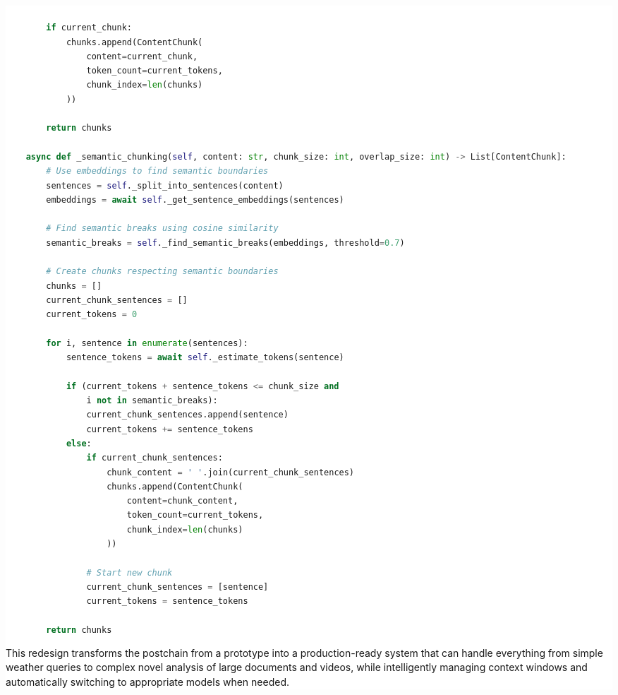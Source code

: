 ```python

        if current_chunk:
            chunks.append(ContentChunk(
                content=current_chunk,
                token_count=current_tokens,
                chunk_index=len(chunks)
            ))

        return chunks

    async def _semantic_chunking(self, content: str, chunk_size: int, overlap_size: int) -> List[ContentChunk]:
        # Use embeddings to find semantic boundaries
        sentences = self._split_into_sentences(content)
        embeddings = await self._get_sentence_embeddings(sentences)

        # Find semantic breaks using cosine similarity
        semantic_breaks = self._find_semantic_breaks(embeddings, threshold=0.7)

        # Create chunks respecting semantic boundaries
        chunks = []
        current_chunk_sentences = []
        current_tokens = 0

        for i, sentence in enumerate(sentences):
            sentence_tokens = await self._estimate_tokens(sentence)

            if (current_tokens + sentence_tokens <= chunk_size and
                i not in semantic_breaks):
                current_chunk_sentences.append(sentence)
                current_tokens += sentence_tokens
            else:
                if current_chunk_sentences:
                    chunk_content = ' '.join(current_chunk_sentences)
                    chunks.append(ContentChunk(
                        content=chunk_content,
                        token_count=current_tokens,
                        chunk_index=len(chunks)
                    ))

                # Start new chunk
                current_chunk_sentences = [sentence]
                current_tokens = sentence_tokens

        return chunks
```

This redesign transforms the postchain from a prototype into a production-ready system that can handle everything from simple weather queries to complex novel analysis of large documents and videos, while intelligently managing context windows and automatically switching to appropriate models when needed.
